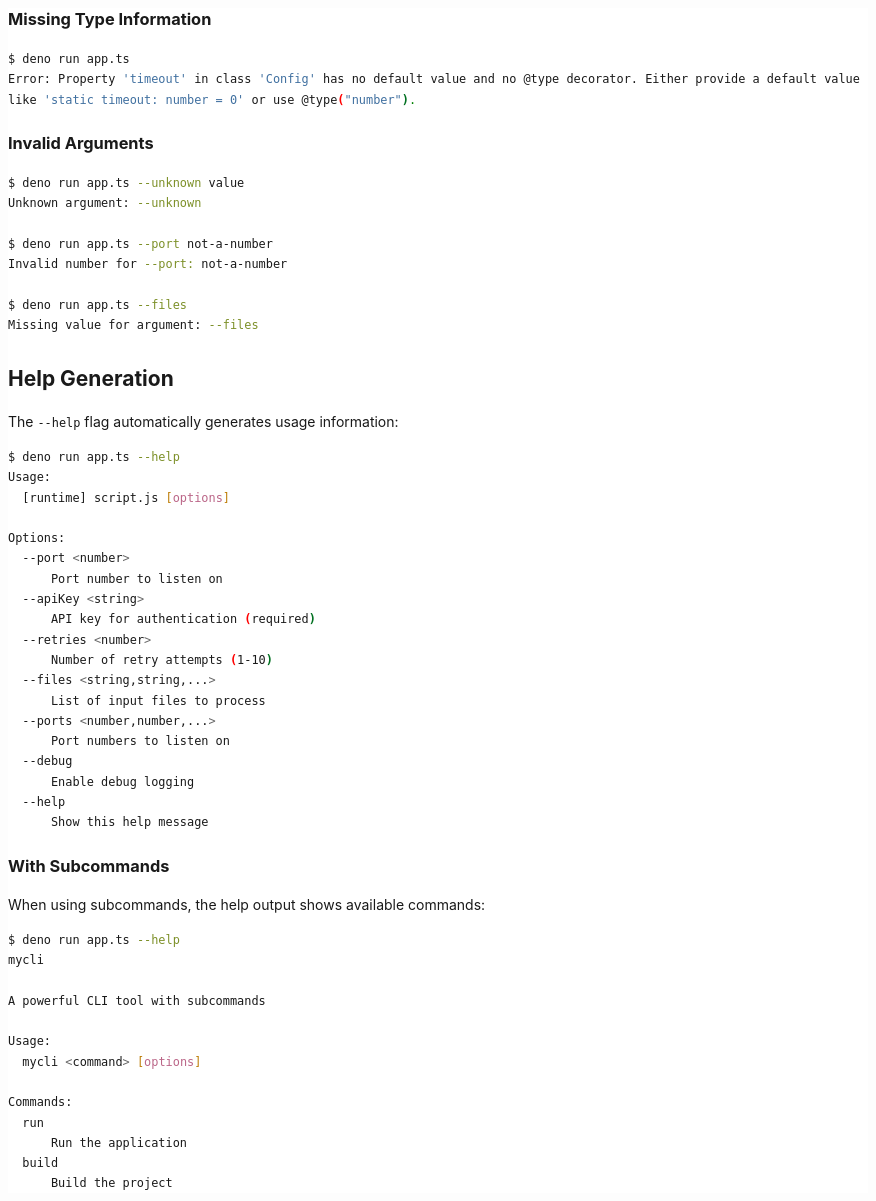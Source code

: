 ### Missing Type Information

```bash
$ deno run app.ts
Error: Property 'timeout' in class 'Config' has no default value and no @type decorator. Either provide a default value like 'static timeout: number = 0' or use @type("number").
```

### Invalid Arguments

```bash
$ deno run app.ts --unknown value
Unknown argument: --unknown

$ deno run app.ts --port not-a-number
Invalid number for --port: not-a-number

$ deno run app.ts --files
Missing value for argument: --files
```

## Help Generation

The `--help` flag automatically generates usage information:

```bash
$ deno run app.ts --help
Usage:
  [runtime] script.js [options]

Options:
  --port <number>
      Port number to listen on
  --apiKey <string>
      API key for authentication (required)
  --retries <number>
      Number of retry attempts (1-10)
  --files <string,string,...>
      List of input files to process
  --ports <number,number,...>
      Port numbers to listen on
  --debug
      Enable debug logging
  --help
      Show this help message
```

### With Subcommands

When using subcommands, the help output shows available commands:

```bash
$ deno run app.ts --help
mycli

A powerful CLI tool with subcommands

Usage:
  mycli <command> [options]

Commands:
  run
      Run the application
  build
      Build the project

```